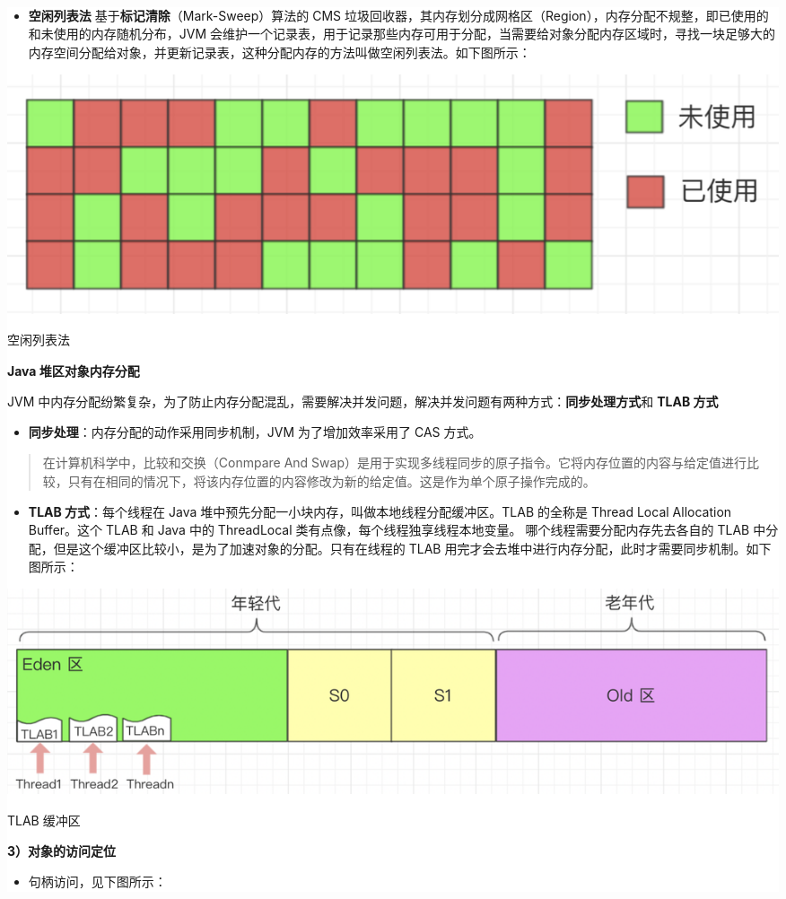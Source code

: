 - **空闲列表法**
  基于**标记清除**（Mark-Sweep）算法的 CMS 垃圾回收器，其内存划分成网格区（Region），内存分配不规整，即已使用的和未使用的内存随机分布，JVM 会维护一个记录表，用于记录那些内存可用于分配，当需要给对象分配内存区域时，寻找一块足够大的内存空间分配给对象，并更新记录表，这种分配内存的方法叫做空闲列表法。如下图所示：

![image-20221013152334403](../image/c6/jvm18.png)

空闲列表法

**Java 堆区对象内存分配**

JVM 中内存分配纷繁复杂，为了防止内存分配混乱，需要解决并发问题，解决并发问题有两种方式：**同步处理方式**和 **TLAB 方式**

- **同步处理**：内存分配的动作采用同步机制，JVM 为了增加效率采用了 CAS 方式。

> 在计算机科学中，比较和交换（Conmpare And Swap）是用于实现多线程同步的原子指令。它将内存位置的内容与给定值进行比较，只有在相同的情况下，将该内存位置的内容修改为新的给定值。这是作为单个原子操作完成的。

- **TLAB 方式**：每个线程在 Java 堆中预先分配一小块内存，叫做本地线程分配缓冲区。TLAB 的全称是 Thread Local Allocation Buffer。这个 TLAB 和 Java 中的 ThreadLocal 类有点像，每个线程独享线程本地变量。
  哪个线程需要分配内存先去各自的 TLAB 中分配，但是这个缓冲区比较小，是为了加速对象的分配。只有在线程的 TLAB 用完才会去堆中进行内存分配，此时才需要同步机制。如下图所示：



![image-20221013152445242](../image/c6/jvm19.png)

TLAB 缓冲区

**3）对象的访问定位**

- 句柄访问，见下图所示：
